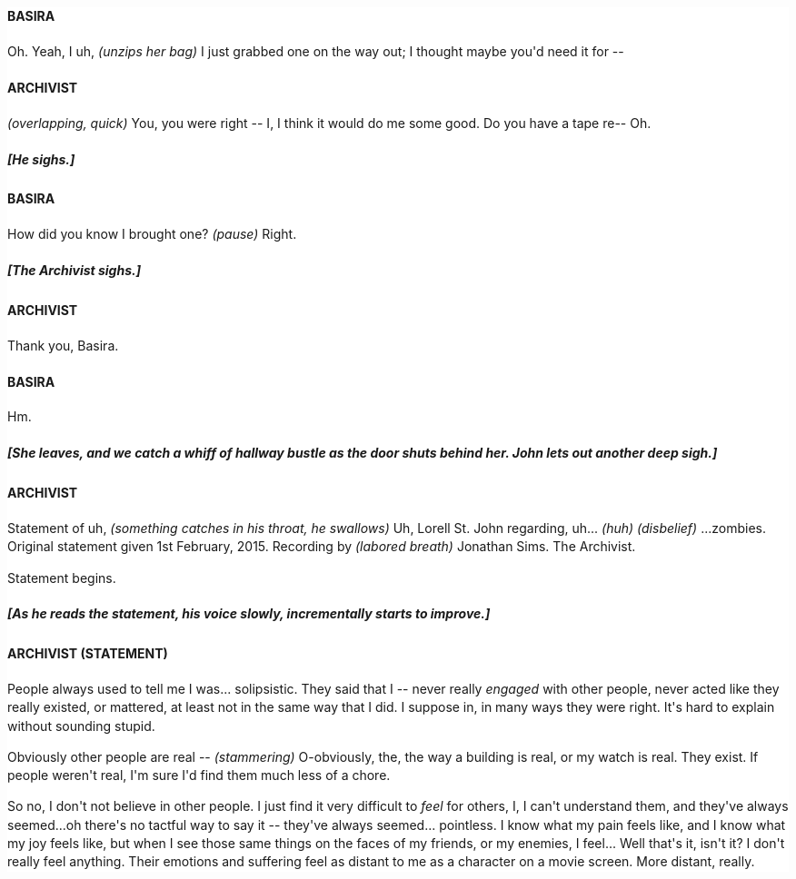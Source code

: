 #### BASIRA

Oh. Yeah, I uh, _(unzips her bag)_ I just grabbed one on the way out; I thought maybe you'd need it for --

#### ARCHIVIST

_(overlapping, quick)_ You, you were right -- I, I think it would do me some good. Do you have a tape re-- Oh.

##### [He sighs.]

#### BASIRA

How did you know I brought one? _(pause)_ Right.

##### [The Archivist sighs.]

#### ARCHIVIST

Thank you, Basira.

#### BASIRA

Hm.

##### [She leaves, and we catch a whiff of hallway bustle as the door shuts behind her. John lets out another deep sigh.]

#### ARCHIVIST

Statement of uh, _(something catches in his throat, he swallows)_ Uh, Lorell St. John regarding, uh... _(huh)_ _(disbelief)_ ...zombies. Original statement given 1st February, 2015. Recording by _(labored breath)_ Jonathan Sims. The Archivist.

Statement begins.

##### [As he reads the statement, his voice slowly, incrementally starts to improve.]

#### ARCHIVIST (STATEMENT)

People always used to tell me I was... solipsistic. They said that I -- never really *engaged* with other people, never acted like they really existed, or mattered, at least not in the same way that I did. I suppose in, in many ways they were right. It's hard to explain without sounding stupid.

Obviously other people are real -- _(stammering)_ O-obviously, the, the way a building is real, or my watch is real. They exist. If people weren't real, I'm sure I'd find them much less of a chore.

So no, I don't not believe in other people. I just find it very difficult to *feel* for others, I, I can't understand them, and they've always seemed...oh there's no tactful way to say it -- they've always seemed... pointless. I know what my pain feels like, and I know what my joy feels like, but when I see those same things on the faces of my friends, or my enemies, I feel... Well that's it, isn't it? I don't really feel anything. Their emotions and suffering feel as distant to me as a character on a movie screen. More distant, really.
